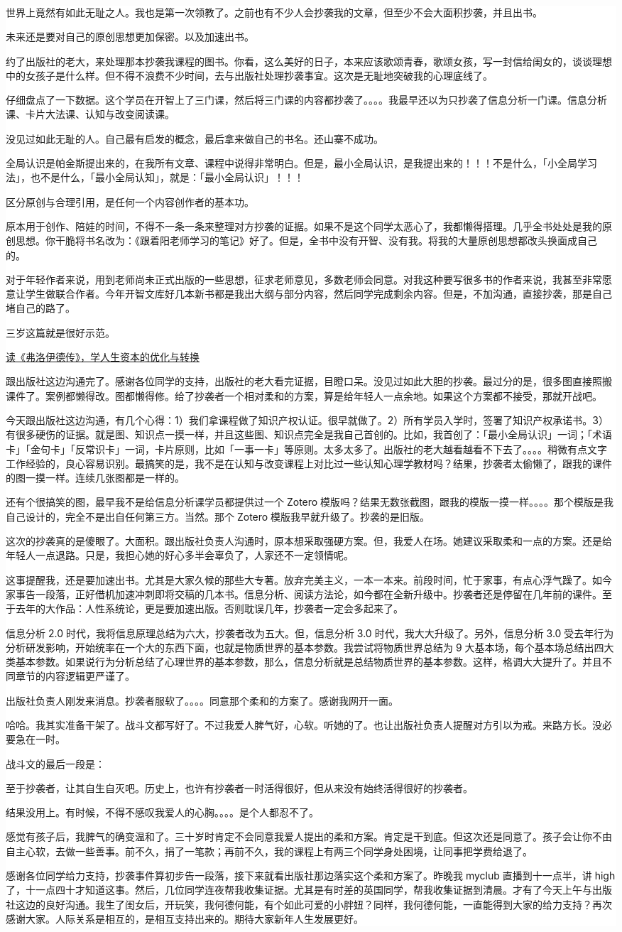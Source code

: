 世界上竟然有如此无耻之人。我也是第一次领教了。之前也有不少人会抄袭我的文章，但至少不会大面积抄袭，并且出书。

未来还是要对自己的原创思想更加保密。以及加速出书。

约了出版社的老大，来处理那本抄袭我课程的图书。你看，这么美好的日子，本来应该歌颂青春，歌颂女孩，写一封信给闺女的，谈谈理想中的女孩子是什么样。但不得不浪费不少时间，去与出版社处理抄袭事宜。这次是无耻地突破我的心理底线了。

仔细盘点了一下数据。这个学员在开智上了三门课，然后将三门课的内容都抄袭了。。。。我最早还以为只抄袭了信息分析一门课。信息分析课、卡片大法课、认知与改变阅读课。

没见过如此无耻的人。自己最有启发的概念，最后拿来做自己的书名。还山寨不成功。

全局认识是帕金斯提出来的，在我所有文章、课程中说得非常明白。但是，最小全局认识，是我提出来的！！！不是什么，「小全局学习法」，也不是什么，「最小全局认知」，就是：「最小全局认识」！！！

区分原创与合理引用，是任何一个内容创作者的基本功。

原本用于创作、陪娃的时间，不得不一条一条来整理对方抄袭的证据。如果不是这个同学太恶心了，我都懒得搭理。几乎全书处处是我的原创思想。你干脆将书名改为：《跟着阳老师学习的笔记》好了。但是，全书中没有开智、没有我。将我的大量原创思想都改头换面成自己的。

对于年轻作者来说，用到老师尚未正式出版的一些思想，征求老师意见，多数老师会同意。对我这种要写很多书的作者来说，我甚至非常愿意让学生做联合作者。今年开智文库好几本新书都是我出大纲与部分内容，然后同学完成剩余内容。但是，不加沟通，直接抄袭，那是自己堵自己的路了。

三岁这篇就是很好示范。

[读《弗洛伊德传》，学人生资本的优化与转换](https://mp.weixin.qq.com/s?__biz=MzU3Nzc4MDc3Nw%3D%3D&mid=2247494470&idx=1&sn=829bf982541627e2c1dbe6f32f63756f&chksm=fd7dc600ca0a4f16ad9c7d1f1b719ad28f9cf93ccee4455abbaa3cd4cf4a2c000b24900429d4&mpshare=1&scene=1&srcid=0308pvOqQn7RpiNf3Kf0Aj97&sharer_sharetime=1646697321350&sharer_shareid=043668079a79295e81b5015808ac8256#rd)

跟出版社这边沟通完了。感谢各位同学的支持，出版社的老大看完证据，目瞪口呆。没见过如此大胆的抄袭。最过分的是，很多图直接照搬课件了。案例都懒得改。图都懒得修。给了抄袭者一个相对柔和的方案，算是给年轻人一点余地。如果这个方案都不接受，那就开战吧。

今天跟出版社这边沟通，有几个心得：1）我们拿课程做了知识产权认证。很早就做了。2）所有学员入学时，签署了知识产权承诺书。3）有很多硬伤的证据。就是图、知识点一摸一样，并且这些图、知识点完全是我自己首创的。比如，我首创了：「最小全局认识」一词；「术语卡」「金句卡」「反常识卡」一词，卡片原则，比如「一事一卡」等原则。太多太多了。出版社的老大越看越看不下去了。。。。稍微有点文字工作经验的，良心容易识别。最搞笑的是，我不是在认知与改变课程上对比过一些认知心理学教材吗？结果，抄袭者太偷懒了，跟我的课件的图一摸一样。连续几张图都是一样的。

还有个很搞笑的图，最早我不是给信息分析课学员都提供过一个 Zotero 模版吗？结果无数张截图，跟我的模版一摸一样。。。。那个模版是我自己设计的，完全不是出自任何第三方。当然。那个 Zotero 模版我早就升级了。抄袭的是旧版。

这次的抄袭真的是傻眼了。大面积。跟出版社负责人沟通时，原本想采取强硬方案。但，我爱人在场。她建议采取柔和一点的方案。还是给年轻人一点退路。只是，我担心她的好心多半会辜负了，人家还不一定领情呢。

这事提醒我，还是要加速出书。尤其是大家久候的那些大专著。放弃完美主义，一本一本来。前段时间，忙于家事，有点心浮气躁了。如今家事告一段落，正好借机加速冲刺即将交稿的几本书。信息分析、阅读方法论，如今都在全新升级中。抄袭者还是停留在几年前的课件。至于去年的大作品：人性系统论，更是要加速出版。否则耽误几年，抄袭者一定会多起来了。

信息分析 2.0 时代，我将信息原理总结为六大，抄袭者改为五大。但，信息分析 3.0 时代，我大大升级了。另外，信息分析 3.0 受去年行为分析研发影响，开始统率在一个大的东西下面，也就是物质世界的基本参数。我尝试将物质世界总结为 9 大基本场，每个基本场总结出四大类基本参数。如果说行为分析总结了心理世界的基本参数，那么，信息分析就是总结物质世界的基本参数。这样，格调大大提升了。并且不同章节的内容逻辑更严谨了。

出版社负责人刚发来消息。抄袭者服软了。。。。同意那个柔和的方案了。感谢我网开一面。

哈哈。我其实准备干架了。战斗文都写好了。不过我爱人脾气好，心软。听她的了。也让出版社负责人提醒对方引以为戒。来路方长。没必要急在一时。

战斗文的最后一段是：

至于抄袭者，让其自生自灭吧。历史上，也许有抄袭者一时活得很好，但从来没有始终活得很好的抄袭者。

结果没用上。有时候，不得不感叹我爱人的心胸。。。。是个人都忍不了。

感觉有孩子后，我脾气的确变温和了。三十岁时肯定不会同意我爱人提出的柔和方案。肯定是干到底。但这次还是同意了。孩子会让你不由自主心软，去做一些善事。前不久，捐了一笔款；再前不久，我的课程上有两三个同学身处困境，让同事把学费给退了。

感谢各位同学给力支持，抄袭事件算初步告一段落，接下来就看出版社那边落实这个柔和方案了。昨晚我 myclub 直播到十一点半，讲 high 了，十一点四十才知道这事。然后，几位同学连夜帮我收集证据。尤其是有时差的英国同学，帮我收集证据到清晨。才有了今天上午与出版社这边的良好沟通。我生了闺女后，开玩笑，我何德何能，有个如此可爱的小胖妞？同样，我何德何能，一直能得到大家的给力支持？再次感谢大家。人际关系是相互的，是相互支持出来的。期待大家新年人生发展更好。
